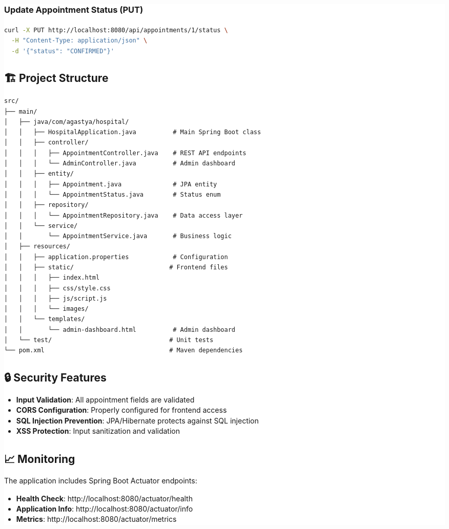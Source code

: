 ### **Update Appointment Status (PUT)**
```bash
curl -X PUT http://localhost:8080/api/appointments/1/status \
  -H "Content-Type: application/json" \
  -d '{"status": "CONFIRMED"}'
```

## 🏗️ Project Structure

```
src/
├── main/
│   ├── java/com/agastya/hospital/
│   │   ├── HospitalApplication.java          # Main Spring Boot class
│   │   ├── controller/
│   │   │   ├── AppointmentController.java    # REST API endpoints
│   │   │   └── AdminController.java          # Admin dashboard
│   │   ├── entity/
│   │   │   ├── Appointment.java              # JPA entity
│   │   │   └── AppointmentStatus.java        # Status enum
│   │   ├── repository/
│   │   │   └── AppointmentRepository.java    # Data access layer
│   │   └── service/
│   │       └── AppointmentService.java       # Business logic
│   ├── resources/
│   │   ├── application.properties            # Configuration
│   │   ├── static/                          # Frontend files
│   │   │   ├── index.html
│   │   │   ├── css/style.css
│   │   │   ├── js/script.js
│   │   │   └── images/
│   │   └── templates/
│   │       └── admin-dashboard.html          # Admin dashboard
│   └── test/                                # Unit tests
└── pom.xml                                  # Maven dependencies
```

## 🔒 Security Features

- **Input Validation**: All appointment fields are validated
- **CORS Configuration**: Properly configured for frontend access
- **SQL Injection Prevention**: JPA/Hibernate protects against SQL injection
- **XSS Protection**: Input sanitization and validation

## 📈 Monitoring

The application includes Spring Boot Actuator endpoints:
- **Health Check**: http://localhost:8080/actuator/health
- **Application Info**: http://localhost:8080/actuator/info
- **Metrics**: http://localhost:8080/actuator/metrics
